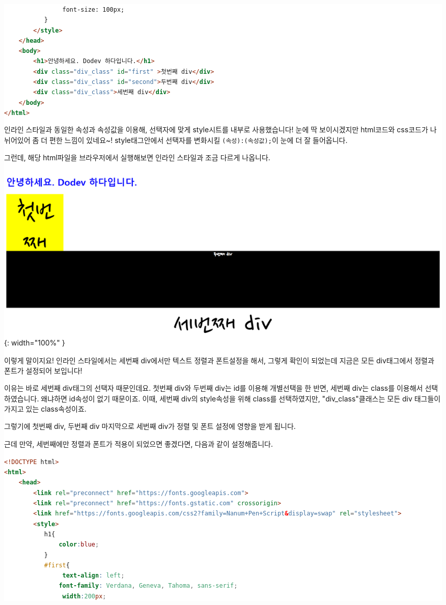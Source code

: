```html
                font-size: 100px;
           }
        </style>
    </head>
    <body>
        <h1>안녕하세요. Dodev 하다입니다.</h1>
        <div class="div_class" id="first" >첫번째 div</div>
        <div class="div_class" id="second">두번째 div</div>
        <div class="div_class">세번째 div</div>
    </body>
</html>
```

인라인 스타일과 동일한 속성과 속성값을 이용해, 선택자에 맞게 style시트를 내부로 사용했습니다!
눈에 딱 보이시겠지만 html코드와 css코드가 나뉘어있어 좀 더 편한 느낌이 있네요~!
style태그안에서 선택자를 변화시킬 `(속성):(속성값);`이 눈에 더 잘 들어옵니다.

그런데, 해당 html파일을 브라우저에서 실행해보면 인라인 스타일과 조금 다르게 나옵니다.

![Desktop View](/assets/img/2021-10-30/2.PNG){: width="100%" }

이렇게 말이지요!
인라인 스타일에서는 세번째 div에서만 텍스트 정렬과 폰트설정을 해서, 그렇게 확인이 되었는데
지금은 모든 div태그에서 정렬과 폰트가 설정되어 보입니다!

이유는 바로 세번째 div태그의 선택자 때문인데요.
첫번째 div와 두번째 div는 id를 이용해 개별선택을 한 반면, 세번째 div는 class를 이용해서 선택하였습니다. 왜냐하면 id속성이 없기 때문이죠.
이때, 세번째 div의 style속성을 위해 class를 선택하였지만, "div_class"클래스는 모든 div 태그들이 가지고 있는 class속성이죠.

그렇기에 첫번째 div, 두번째 div 마지막으로 세번째 div가 정렬 및 폰트 설정에 영향을 받게 됩니다.

근데 만약, 세번째에만 정렬과 폰트가 적용이 되었으면 좋겠다면, 
다음과 같이 설정해줍니다.

```html
<!DOCTYPE html>
<html>
    <head>
        <link rel="preconnect" href="https://fonts.googleapis.com">
        <link rel="preconnect" href="https://fonts.gstatic.com" crossorigin>
        <link href="https://fonts.googleapis.com/css2?family=Nanum+Pen+Script&display=swap" rel="stylesheet">
        <style>
           h1{
               color:blue;
           }
           #first{
                text-align: left;
               font-family: Verdana, Geneva, Tahoma, sans-serif;
                width:200px; 
```